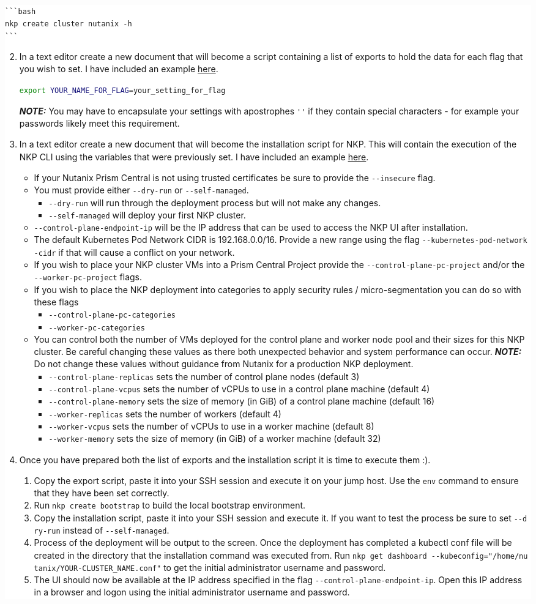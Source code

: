     ```bash
    nkp create cluster nutanix -h
    ```

2. In a text editor create a new document that will become a script containing a list of exports to hold the data for each flag that you wish to set. I have included an example [here](#appendix-2-export-script).

    ```bash
    export YOUR_NAME_FOR_FLAG=your_setting_for_flag
    ```

    **_NOTE:_** You may have to encapsulate your settings with apostrophes `''` if they contain special characters - for example your passwords likely meet this requirement.

3. In a text editor create a new document that will become the installation script for NKP. This will contain the execution of the NKP CLI using the variables that were previously set. I have included an example [here](#appendix-2-installation-script).

    - If your Nutanix Prism Central is not using trusted certificates be sure to provide the `--insecure` flag.
    - You must provide either `--dry-run` or `--self-managed`.
      - `--dry-run` will run through the deployment process but will not make any changes.
      - `--self-managed` will deploy your first NKP cluster.
    - `--control-plane-endpoint-ip` will be the IP address that can be used to access the NKP UI after installation.
    - The default Kubernetes Pod Network CIDR is 192.168.0.0/16. Provide a new range using the flag `--kubernetes-pod-network-cidr` if that will cause a conflict on your network.
    - If you wish to place your NKP cluster VMs into a Prism Central Project provide the `--control-plane-pc-project` and/or the `--worker-pc-project` flags.
    - If you wish to place the NKP deployment into categories to apply security rules / micro-segmentation you can do so with these flags
      - `--control-plane-pc-categories`
      - `--worker-pc-categories`
    - You can control both the number of VMs deployed for the control plane and worker node pool and their sizes for this NKP cluster. Be careful changing these values as there both unexpected behavior and system performance can occur. **_NOTE:_** Do not change these values without guidance from Nutanix for a production NKP deployment.
      - `--control-plane-replicas` sets the number of control plane nodes (default 3)
      - `--control-plane-vcpus` sets the number of vCPUs to use in a control plane machine (default 4)
      - `--control-plane-memory` sets the size of memory (in GiB) of a control plane machine (default 16)
      - `--worker-replicas` sets the number of workers (default 4)
      - `--worker-vcpus` sets the number of vCPUs to use in a worker machine (default 8)
      - `--worker-memory` sets the size of memory (in GiB) of a worker machine (default 32)

4. Once you have prepared both the list of exports and the installation script it is time to execute them :).
    1. Copy the export script, paste it into your SSH session and execute it on your jump host. Use the `env` command to ensure that they have been set correctly.
    2. Run `nkp create bootstrap` to build the local bootstrap environment.
    3. Copy the installation script, paste it into your SSH session and execute it. If you want to test the process be sure to set `--dry-run` instead of `--self-managed`.
    4. Process of the deployment will be output to the screen. Once the deployment has completed a kubectl conf file will be created in the directory that the installation command was executed from. Run `nkp get dashboard --kubeconfig="/home/nutanix/YOUR-CLUSTER_NAME.conf"` to get the initial administrator username and password.
    5. The UI should now be available at the IP address specified in the flag `--control-plane-endpoint-ip`. Open this IP address in a browser and logon using the initial administrator username and password.
